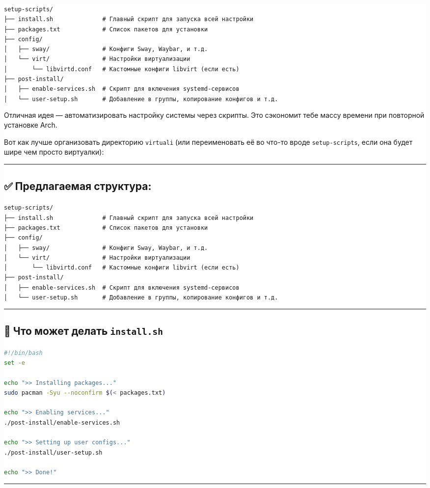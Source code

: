 ```
setup-scripts/
├── install.sh              # Главный скрипт для запуска всей настройки
├── packages.txt            # Список пакетов для установки
├── config/
│   ├── sway/               # Конфиги Sway, Waybar, и т.д.
│   └── virt/               # Настройки виртуализации
│       └── libvirtd.conf   # Кастомные конфиги libvirt (если есть)
├── post-install/
│   ├── enable-services.sh  # Скрипт для включения systemd-сервисов
│   └── user-setup.sh       # Добавление в группы, копирование конфигов и т.д.
```

Отличная идея — автоматизировать настройку системы через скрипты. Это сэкономит тебе массу времени при повторной установке Arch.

Вот как лучше организовать директорию `virtuali` (или переименовать её во что-то вроде `setup-scripts`, если она будет шире чем просто виртуалки):

---

## ✅ Предлагаемая структура:

```
setup-scripts/
├── install.sh              # Главный скрипт для запуска всей настройки
├── packages.txt            # Список пакетов для установки
├── config/
│   ├── sway/               # Конфиги Sway, Waybar, и т.д.
│   └── virt/               # Настройки виртуализации
│       └── libvirtd.conf   # Кастомные конфиги libvirt (если есть)
├── post-install/
│   ├── enable-services.sh  # Скрипт для включения systemd-сервисов
│   └── user-setup.sh       # Добавление в группы, копирование конфигов и т.д.
```

---

## 🧠 Что может делать `install.sh`

```bash
#!/bin/bash
set -e

echo ">> Installing packages..."
sudo pacman -Syu --noconfirm $(< packages.txt)

echo ">> Enabling services..."
./post-install/enable-services.sh

echo ">> Setting up user configs..."
./post-install/user-setup.sh

echo ">> Done!"
```

---